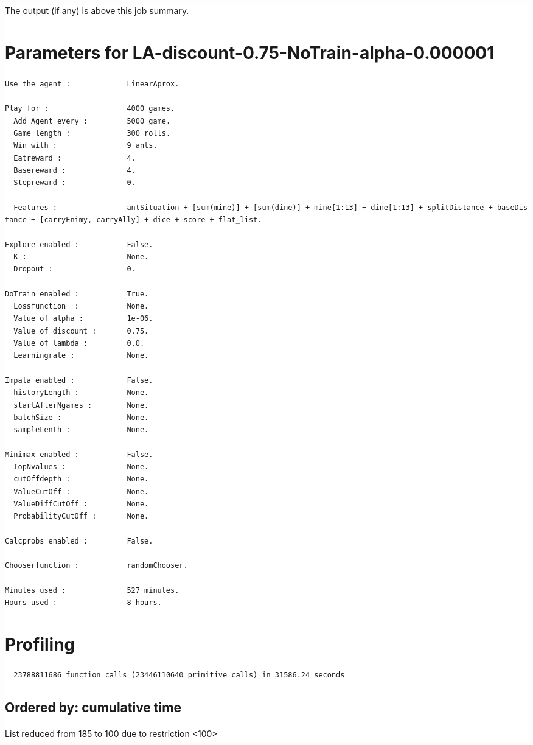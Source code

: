 The output (if any) is above this job summary.

# Parameters for LA-discount-0.75-NoTrain-alpha-0.000001

    Use the agent :             LinearAprox.

    Play for :                  4000 games.
      Add Agent every :         5000 game.
      Game length :             300 rolls.
      Win with :                9 ants.
      Eatreward :               4.
      Basereward :              4.
      Stepreward :              0.

      Features :                antSituation + [sum(mine)] + [sum(dine)] + mine[1:13] + dine[1:13] + splitDistance + baseDistance + [carryEnimy, carryAlly] + dice + score + flat_list.

    Explore enabled :           False.
      K :                       None.
      Dropout :                 0.

    DoTrain enabled :           True.
      Lossfunction  :           None.
      Value of alpha :          1e-06.
      Value of discount :       0.75.
      Value of lambda :         0.0.
      Learningrate :            None.

    Impala enabled :            False.
      historyLength :           None.
      startAfterNgames :        None.
      batchSize :               None.
      sampleLenth :             None.

    Minimax enabled :           False.
      TopNvalues :              None.
      cutOffdepth :             None.
      ValueCutOff :             None.
      ValueDiffCutOff :         None.
      ProbabilityCutOff :       None.

    Calcprobs enabled :         False.

    Chooserfunction :           randomChooser.

    Minutes used :              527 minutes.
    Hours used :                8 hours.

# Profiling


      23788811686 function calls (23446110640 primitive calls) in 31586.24 seconds

##    Ordered by: cumulative time
   List reduced from 185 to 100 due to restriction <100>
